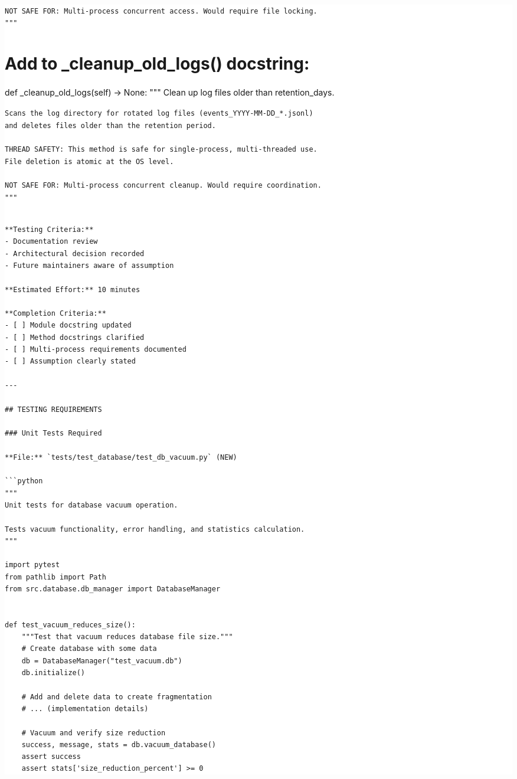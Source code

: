     NOT SAFE FOR: Multi-process concurrent access. Would require file locking.
    """

# Add to _cleanup_old_logs() docstring:

def _cleanup_old_logs(self) -> None:
    """
    Clean up log files older than retention_days.

    Scans the log directory for rotated log files (events_YYYY-MM-DD_*.jsonl)
    and deletes files older than the retention period.

    THREAD SAFETY: This method is safe for single-process, multi-threaded use.
    File deletion is atomic at the OS level.

    NOT SAFE FOR: Multi-process concurrent cleanup. Would require coordination.
    """
```

**Testing Criteria:**
- Documentation review
- Architectural decision recorded
- Future maintainers aware of assumption

**Estimated Effort:** 10 minutes

**Completion Criteria:**
- [ ] Module docstring updated
- [ ] Method docstrings clarified
- [ ] Multi-process requirements documented
- [ ] Assumption clearly stated

---

## TESTING REQUIREMENTS

### Unit Tests Required

**File:** `tests/test_database/test_db_vacuum.py` (NEW)

```python
"""
Unit tests for database vacuum operation.

Tests vacuum functionality, error handling, and statistics calculation.
"""

import pytest
from pathlib import Path
from src.database.db_manager import DatabaseManager


def test_vacuum_reduces_size():
    """Test that vacuum reduces database file size."""
    # Create database with some data
    db = DatabaseManager("test_vacuum.db")
    db.initialize()

    # Add and delete data to create fragmentation
    # ... (implementation details)

    # Vacuum and verify size reduction
    success, message, stats = db.vacuum_database()
    assert success
    assert stats['size_reduction_percent'] >= 0
```
